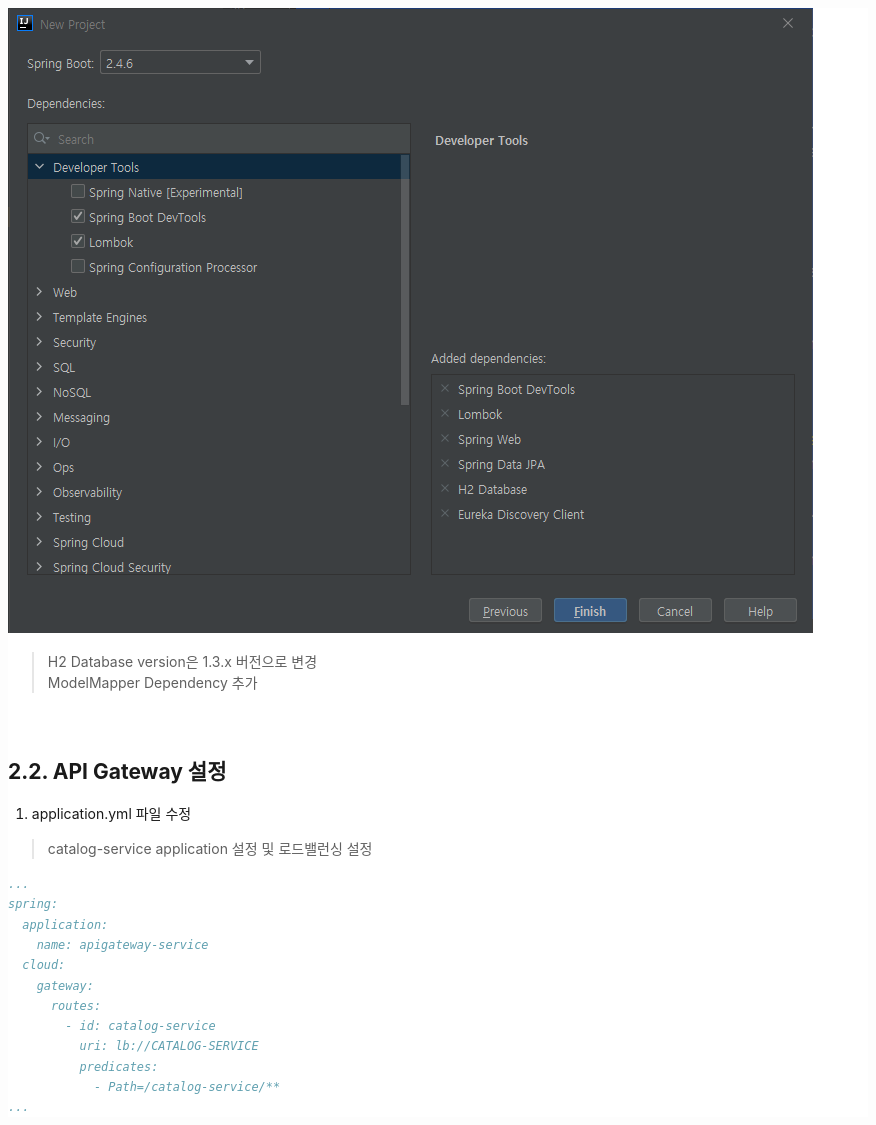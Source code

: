 ![step04-04.png](./img/step04-04.png)

> H2 Database version은 1.3.x 버전으로 변경 <br>
> ModelMapper Dependency 추가 <br>

<br>

## 2.2. API Gateway 설정

1. application.yml 파일 수정
 
> catalog-service application 설정 및 로드밸런싱 설정

```yml
...
spring:
  application:
    name: apigateway-service
  cloud:
    gateway:
      routes:
        - id: catalog-service
          uri: lb://CATALOG-SERVICE
          predicates:
            - Path=/catalog-service/**
...
```
